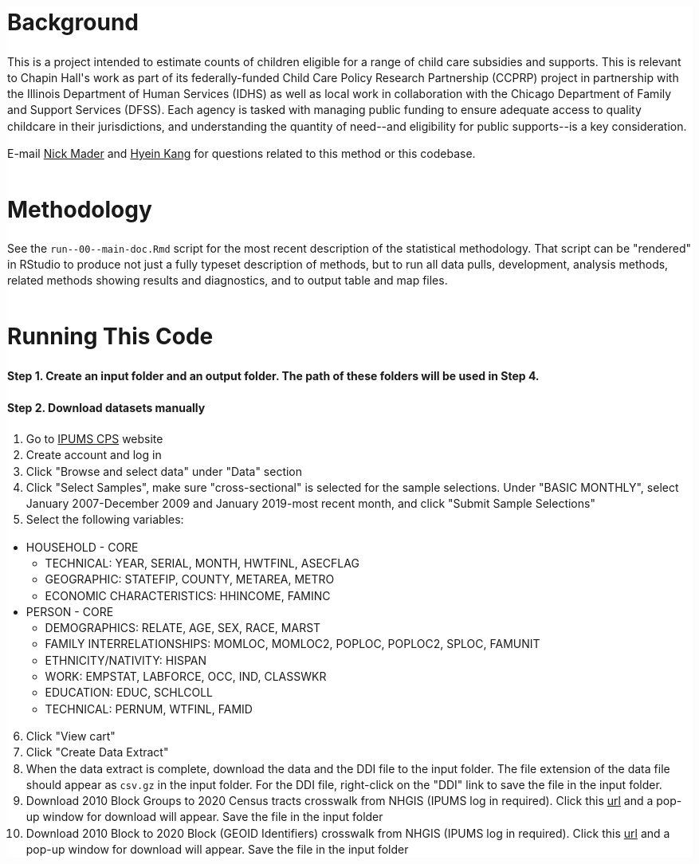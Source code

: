 # Background

This is a project intended to estimate counts of children eligible for a range of child care subsidies and supports. This is relevant to Chapin Hall's work as part of its federally-funded Child Care Policy Research Partnership (CCPRP) project in partnership with the Illinois Department of Human Services (IDHS) as well as local work in collaboration with the Chicago Department of Family and Support Services (DFSS). Each agency is tasked with managing public funding to ensure adequate access to quality childcare in their jurisdictions, and understanding the quantity of need--and eligibility for public supports--is a key consideration.

E-mail [Nick Mader](mailto:nmader@chapinhall.org) and [Hyein Kang](mailto:hkang@chapinhall.org) for questions related to this method or this codebase.

# Methodology

See the `run--00--main-doc.Rmd` script for the most recent description of the statistical methodology. That script can be "rendered" in RStudio to produce not just a fully typeset description of methods, but to run all data pulls, development, analysis methods, related methods showing results and diagnostics, and to output table and map files.

# Running This Code

#### Step 1. Create an input folder and an output folder. The path of these folders will be used in Step 4.

#### Step 2. Download datasets manually

1. Go to [IPUMS CPS](https://cps.ipums.org/cps/) website
2. Create account and log in
3. Click "Browse and select data" under "Data" section
4. Click "Select Samples", make sure "cross-sectional" is selected for the sample selections. Under "BASIC MONTHLY", select January 2007-December 2009 and January 2019-most recent month, and click "Submit Sample Selections"
5. Select the following variables:
* HOUSEHOLD - CORE
	- TECHNICAL: YEAR, SERIAL, MONTH, HWTFINL, ASECFLAG
	- GEOGRAPHIC: STATEFIP, COUNTY, METAREA, METRO
	- ECONOMIC CHARACTERISTICS: HHINCOME, FAMINC
* PERSON - CORE
	- DEMOGRAPHICS: RELATE, AGE, SEX, RACE, MARST
	- FAMILY INTERRELATIONSHIPS: MOMLOC, MOMLOC2, POPLOC, POPLOC2, SPLOC, FAMUNIT
	- ETHNICITY/NATIVITY: HISPAN
	- WORK: EMPSTAT, LABFORCE, OCC, IND, CLASSWKR
	- EDUCATION: EDUC, SCHLCOLL
	- TECHNICAL: PERNUM, WTFINL, FAMID
6. Click "View cart"
7. Click "Create Data Extract"
8. When the data extract is complete, download the data and the DDI file to the input folder. The file extension of the data file should appear as `csv.gz` in the input folder. For the DDI file, right-click on the "DDI" link to save the file in the input folder.
9. Download 2010 Block Groups to 2020 Census tracts crosswalk from NHGIS (IPUMS log in required). Click this [url](https://data2.nhgis.org/crosswalks/nhgis_bg2010_tr2020.zip) and a pop-up window for download will appear. Save the file in the input folder
10. Download 2010 Block to 2020 Block (GEOID Identifiers) crosswalk from NHGIS (IPUMS log in required). Click this [url](https://data2.nhgis.org/crosswalks/nhgis_blk2010_blk2020_ge.zip) and a pop-up window for download will appear. Save the file in the input folder
